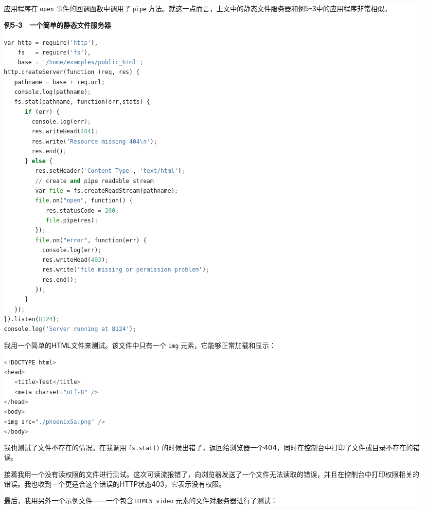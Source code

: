 应用程序在 `open` 事件的回调函数中调用了 `pipe` 方法。就这一点而言，上文中的静态文件服务器和例5-3中的应用程序非常相似。

**例5-3　一个简单的静态文件服务器**

```python
var http = require('http'),
    fs   = require('fs'),
    base = '/home/examples/public_html';
http.createServer(function (req, res) {
   pathname = base + req.url;
   console.log(pathname);
   fs.stat(pathname, function(err,stats) {
      if (err) {
        console.log(err);
        res.writeHead(404);
        res.write('Resource missing 404\n');
        res.end();
      } else {
         res.setHeader('Content-Type', 'text/html');
         // create and pipe readable stream
         var file = fs.createReadStream(pathname);
         file.on("open", function() {
            res.statusCode = 200;
            file.pipe(res);
         }); 
         file.on("error", function(err) {
           console.log(err);
           res.writeHead(403);
           res.write('file missing or permission problem');
           res.end();
         }); 
      } 
   }); 
}).listen(8124);
console.log('Server running at 8124');
```

我用一个简单的HTML文件来测试。该文件中只有一个 `img` 元素，它能够正常加载和显示：

```python
<!DOCTYPE html>
<head>
   <title>Test</title>
   <meta charset="utf-8" />
</head>
<body>
<img src="./phoenix5a.png" />
</body>
```

我也测试了文件不存在的情况。在我调用 `fs.stat()` 的时候出错了，返回给浏览器一个404，同时在控制台中打印了文件或目录不存在的错误。

接着我用一个没有读权限的文件进行测试。这次可读流报错了，向浏览器发送了一个文件无法读取的错误，并且在控制台中打印权限相关的错误。我也收到一个更适合这个错误的HTTP状态403，它表示没有权限。

最后，我用另外一个示例文件——一个包含 `HTML5 video` 元素的文件对服务器进行了测试：

